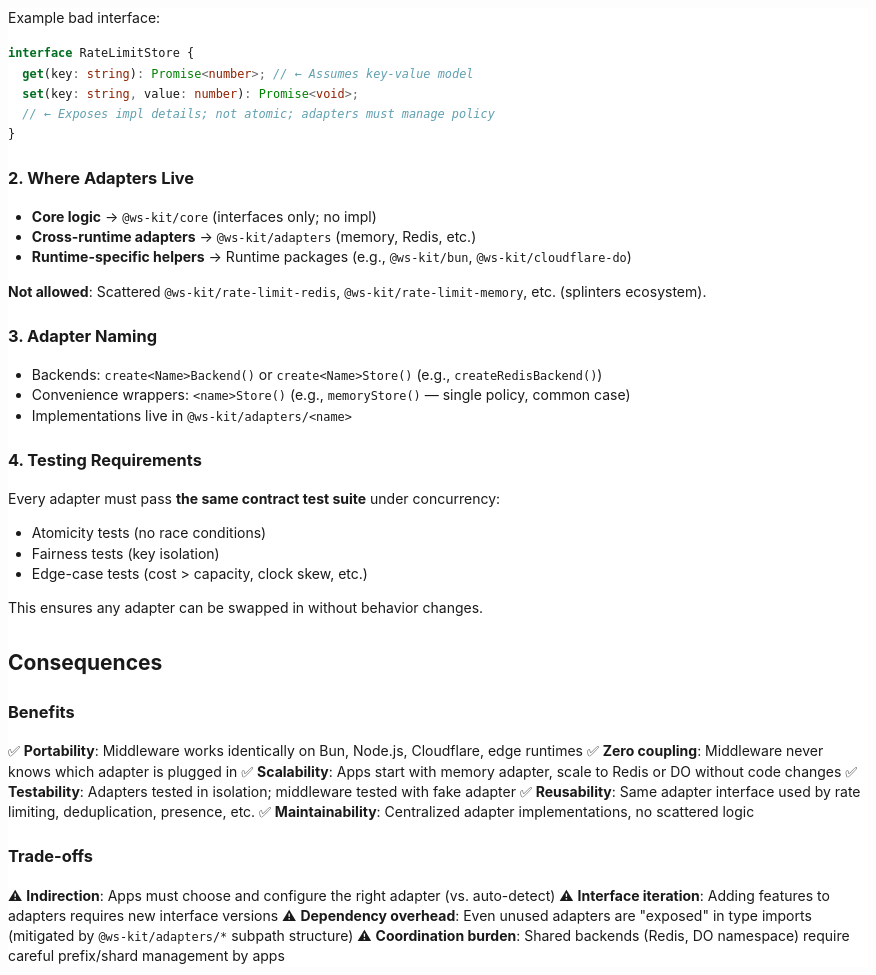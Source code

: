 Example bad interface:

```typescript
interface RateLimitStore {
  get(key: string): Promise<number>; // ← Assumes key-value model
  set(key: string, value: number): Promise<void>;
  // ← Exposes impl details; not atomic; adapters must manage policy
}
```

### 2. Where Adapters Live

- **Core logic** → `@ws-kit/core` (interfaces only; no impl)
- **Cross-runtime adapters** → `@ws-kit/adapters` (memory, Redis, etc.)
- **Runtime-specific helpers** → Runtime packages (e.g., `@ws-kit/bun`, `@ws-kit/cloudflare-do`)

**Not allowed**: Scattered `@ws-kit/rate-limit-redis`, `@ws-kit/rate-limit-memory`, etc. (splinters ecosystem).

### 3. Adapter Naming

- Backends: `create<Name>Backend()` or `create<Name>Store()` (e.g., `createRedisBackend()`)
- Convenience wrappers: `<name>Store()` (e.g., `memoryStore()` — single policy, common case)
- Implementations live in `@ws-kit/adapters/<name>`

### 4. Testing Requirements

Every adapter must pass **the same contract test suite** under concurrency:

- Atomicity tests (no race conditions)
- Fairness tests (key isolation)
- Edge-case tests (cost > capacity, clock skew, etc.)

This ensures any adapter can be swapped in without behavior changes.

## Consequences

### Benefits

✅ **Portability**: Middleware works identically on Bun, Node.js, Cloudflare, edge runtimes
✅ **Zero coupling**: Middleware never knows which adapter is plugged in
✅ **Scalability**: Apps start with memory adapter, scale to Redis or DO without code changes
✅ **Testability**: Adapters tested in isolation; middleware tested with fake adapter
✅ **Reusability**: Same adapter interface used by rate limiting, deduplication, presence, etc.
✅ **Maintainability**: Centralized adapter implementations, no scattered logic

### Trade-offs

⚠️ **Indirection**: Apps must choose and configure the right adapter (vs. auto-detect)
⚠️ **Interface iteration**: Adding features to adapters requires new interface versions
⚠️ **Dependency overhead**: Even unused adapters are "exposed" in type imports (mitigated by `@ws-kit/adapters/*` subpath structure)
⚠️ **Coordination burden**: Shared backends (Redis, DO namespace) require careful prefix/shard management by apps
